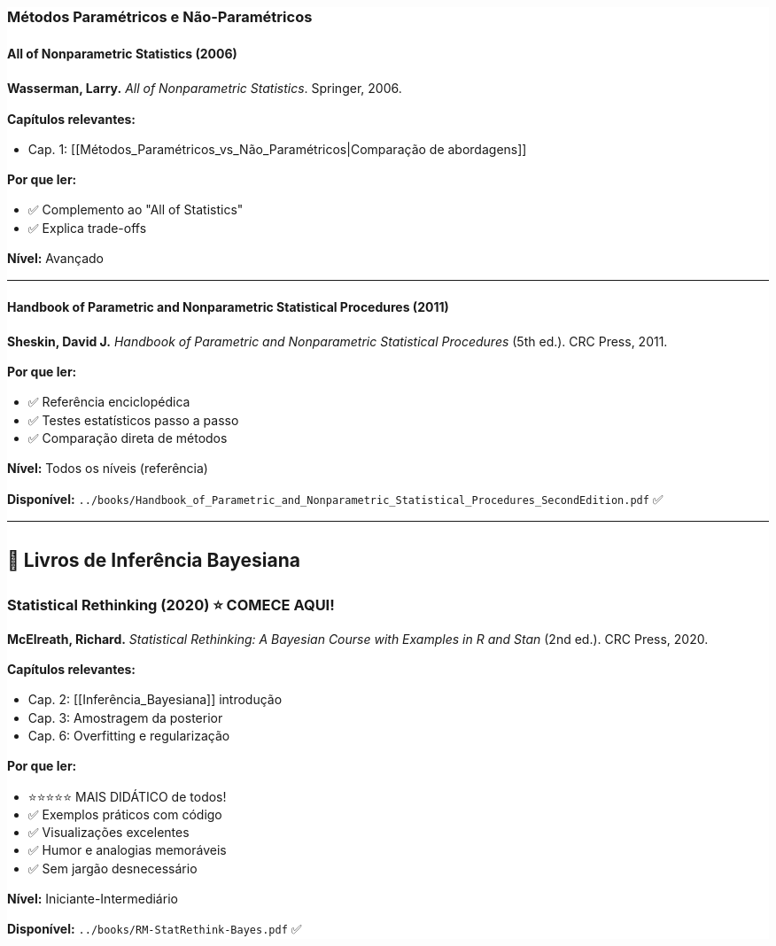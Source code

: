 
### Métodos Paramétricos e Não-Paramétricos

#### All of Nonparametric Statistics (2006)
**Wasserman, Larry.** *All of Nonparametric Statistics*. Springer, 2006.

**Capítulos relevantes:**
- Cap. 1: [[Métodos_Paramétricos_vs_Não_Paramétricos|Comparação de abordagens]]

**Por que ler:**
- ✅ Complemento ao "All of Statistics"
- ✅ Explica trade-offs

**Nível:** Avançado

---

#### Handbook of Parametric and Nonparametric Statistical Procedures (2011)
**Sheskin, David J.** *Handbook of Parametric and Nonparametric Statistical Procedures* (5th ed.). CRC Press, 2011.

**Por que ler:**
- ✅ Referência enciclopédica
- ✅ Testes estatísticos passo a passo
- ✅ Comparação direta de métodos

**Nível:** Todos os níveis (referência)

**Disponível:** `../books/Handbook_of_Parametric_and_Nonparametric_Statistical_Procedures_SecondEdition.pdf` ✅

---

## 🔵 Livros de Inferência Bayesiana

### Statistical Rethinking (2020) ⭐ COMECE AQUI!
**McElreath, Richard.** *Statistical Rethinking: A Bayesian Course with Examples in R and Stan* (2nd ed.). CRC Press, 2020.

**Capítulos relevantes:**
- Cap. 2: [[Inferência_Bayesiana]] introdução
- Cap. 3: Amostragem da posterior
- Cap. 6: Overfitting e regularização

**Por que ler:**
- ⭐⭐⭐⭐⭐ MAIS DIDÁTICO de todos!
- ✅ Exemplos práticos com código
- ✅ Visualizações excelentes
- ✅ Humor e analogias memoráveis
- ✅ Sem jargão desnecessário

**Nível:** Iniciante-Intermediário

**Disponível:** `../books/RM-StatRethink-Bayes.pdf` ✅
